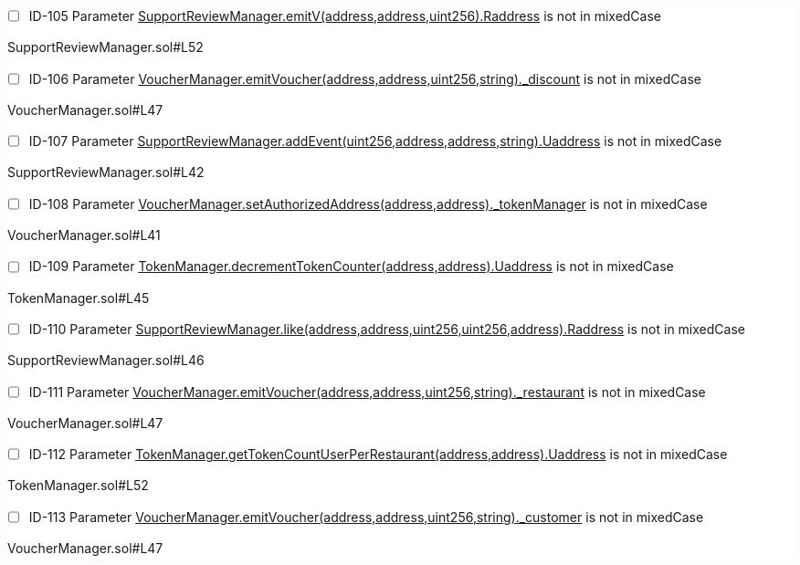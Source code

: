 
 - [ ] ID-105
Parameter [SupportReviewManager.emitV(address,address,uint256).Raddress](SupportReviewManager.sol#L52) is not in mixedCase

SupportReviewManager.sol#L52


 - [ ] ID-106
Parameter [VoucherManager.emitVoucher(address,address,uint256,string)._discount](VoucherManager.sol#L47) is not in mixedCase

VoucherManager.sol#L47


 - [ ] ID-107
Parameter [SupportReviewManager.addEvent(uint256,address,address,string).Uaddress](SupportReviewManager.sol#L42) is not in mixedCase

SupportReviewManager.sol#L42


 - [ ] ID-108
Parameter [VoucherManager.setAuthorizedAddress(address,address)._tokenManager](VoucherManager.sol#L41) is not in mixedCase

VoucherManager.sol#L41


 - [ ] ID-109
Parameter [TokenManager.decrementTokenCounter(address,address).Uaddress](TokenManager.sol#L45) is not in mixedCase

TokenManager.sol#L45


 - [ ] ID-110
Parameter [SupportReviewManager.like(address,address,uint256,uint256,address).Raddress](SupportReviewManager.sol#L46) is not in mixedCase

SupportReviewManager.sol#L46


 - [ ] ID-111
Parameter [VoucherManager.emitVoucher(address,address,uint256,string)._restaurant](VoucherManager.sol#L47) is not in mixedCase

VoucherManager.sol#L47


 - [ ] ID-112
Parameter [TokenManager.getTokenCountUserPerRestaurant(address,address).Uaddress](TokenManager.sol#L52) is not in mixedCase

TokenManager.sol#L52


 - [ ] ID-113
Parameter [VoucherManager.emitVoucher(address,address,uint256,string)._customer](VoucherManager.sol#L47) is not in mixedCase

VoucherManager.sol#L47

